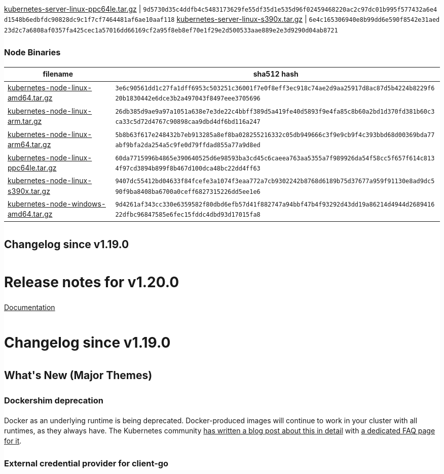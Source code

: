 [kubernetes-server-linux-ppc64le.tar.gz](https://dl.k8s.io/v1.20.0/kubernetes-server-linux-ppc64le.tar.gz) | `9d5730d35c4ddfb4c5483173629fe55df35d1e535d96f02459468220ac2c97dc01b995f577432a6e4d1548b6edbfdc90828dc9c1f7cf7464481af6ae10aaf118`
[kubernetes-server-linux-s390x.tar.gz](https://dl.k8s.io/v1.20.0/kubernetes-server-linux-s390x.tar.gz) | `6e4c165306940e8b99dd6e590f8542e31aed23d2c7a6808af0357fa425cec1a57016dd66169cf2a95f8eb8ef70e1f29e2d500533aae889e2e3d9290d04ab8721`

### Node Binaries

filename | sha512 hash
-------- | -----------
[kubernetes-node-linux-amd64.tar.gz](https://dl.k8s.io/v1.20.0/kubernetes-node-linux-amd64.tar.gz) | `3e6c90561dd1c27fa1dff6953c503251c36001f7e0f8eff3ec918c74ae2d9aa25917d8ac87d5b4224b8229f620b1830442e6dce3b2a497043f8497eee3705696`
[kubernetes-node-linux-arm.tar.gz](https://dl.k8s.io/v1.20.0/kubernetes-node-linux-arm.tar.gz) | `26db385d9ae9a97a1051a638e7e3de22c4bbff389d5a419fe40d5893f9e4fa85c8b60a2bd1d370fd381b60c3ca33c5d72d4767c90898caa9dbd4df6bd116a247`
[kubernetes-node-linux-arm64.tar.gz](https://dl.k8s.io/v1.20.0/kubernetes-node-linux-arm64.tar.gz) | `5b8b63f617e248432b7eb913285a8ef8ba028255216332c05db949666c3f9e9cb9f4c393bbd68d00369bda77abf9bfa2da254a5c9fe0d79ffdad855a77a9d8ed`
[kubernetes-node-linux-ppc64le.tar.gz](https://dl.k8s.io/v1.20.0/kubernetes-node-linux-ppc64le.tar.gz) | `60da7715996b4865e390640525d6e98593ba3cd45c6caeea763aa5355a7f989926da54f58cc5f657f614c8134f97cd3894b899f8b467d100dca48bc22dd4ff63`
[kubernetes-node-linux-s390x.tar.gz](https://dl.k8s.io/v1.20.0/kubernetes-node-linux-s390x.tar.gz) | `9407dc55412bd04633f84fcefe3a1074f3eaa772a7cb9302242b8768d6189b75d37677a959f91130e8ad9dc590f9ba8408ba6700a0ceff6827315226dd5ee1e6`
[kubernetes-node-windows-amd64.tar.gz](https://dl.k8s.io/v1.20.0/kubernetes-node-windows-amd64.tar.gz) | `9d4261af343cc330e6359582f80dbd6efb57d41f882747a94bbf47b4f93292d43dd19a86214d4944d268941622dfbc96847585e6fec15fddc4dbd93d17015fa8`

## Changelog since v1.19.0

# Release notes for v1.20.0

[Documentation](https://docs.k8s.io/docs/home)

# Changelog since v1.19.0

## What's New (Major Themes)

### Dockershim deprecation

Docker as an underlying runtime is being deprecated. Docker-produced images will continue to work in your cluster with all runtimes, as they always have.
The Kubernetes community [has written a blog post about this in detail](https://blog.k8s.io/2020/12/02/dont-panic-kubernetes-and-docker/) with [a dedicated FAQ page for it](https://blog.k8s.io/2020/12/02/dockershim-faq/).

### External credential provider for client-go
